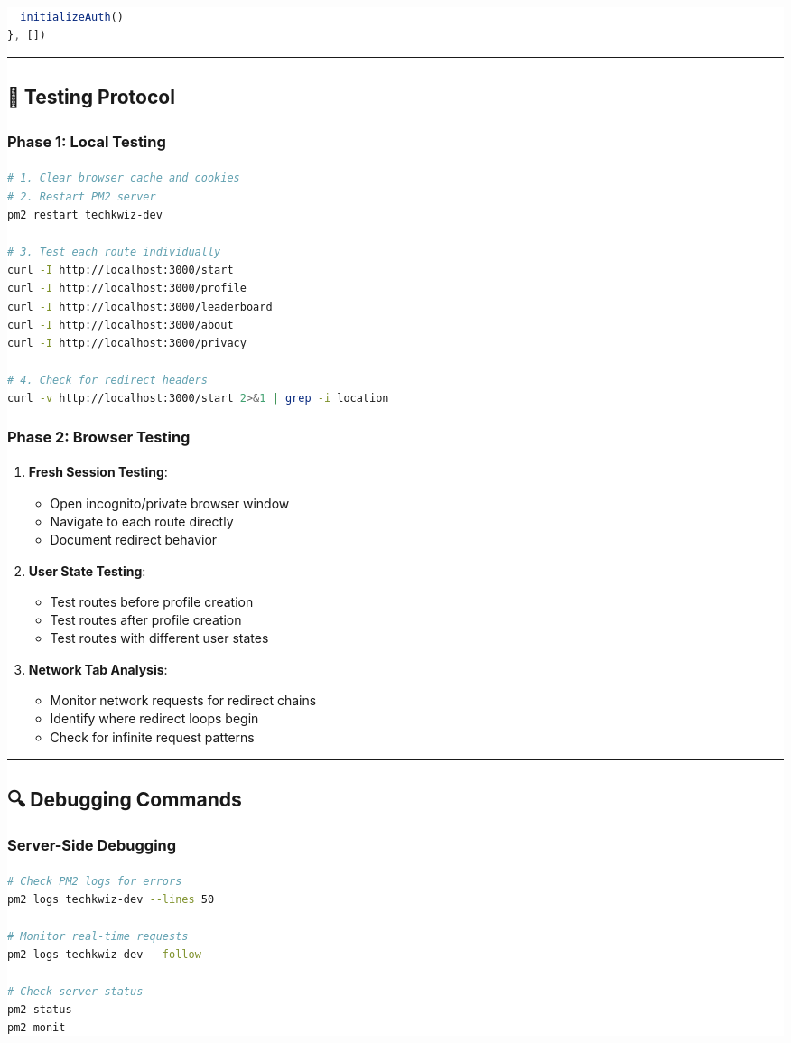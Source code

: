 ```typescript
  initializeAuth()
}, [])
```

---

## 🧪 Testing Protocol

### Phase 1: Local Testing
```bash
# 1. Clear browser cache and cookies
# 2. Restart PM2 server
pm2 restart techkwiz-dev

# 3. Test each route individually
curl -I http://localhost:3000/start
curl -I http://localhost:3000/profile
curl -I http://localhost:3000/leaderboard
curl -I http://localhost:3000/about
curl -I http://localhost:3000/privacy

# 4. Check for redirect headers
curl -v http://localhost:3000/start 2>&1 | grep -i location
```

### Phase 2: Browser Testing
1. **Fresh Session Testing**:
   - Open incognito/private browser window
   - Navigate to each route directly
   - Document redirect behavior

2. **User State Testing**:
   - Test routes before profile creation
   - Test routes after profile creation
   - Test routes with different user states

3. **Network Tab Analysis**:
   - Monitor network requests for redirect chains
   - Identify where redirect loops begin
   - Check for infinite request patterns

---

## 🔍 Debugging Commands

### Server-Side Debugging
```bash
# Check PM2 logs for errors
pm2 logs techkwiz-dev --lines 50

# Monitor real-time requests
pm2 logs techkwiz-dev --follow

# Check server status
pm2 status
pm2 monit
```
